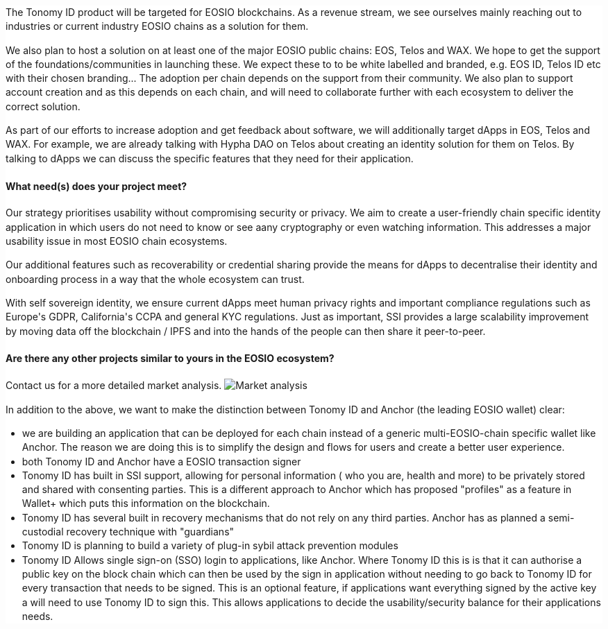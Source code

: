 The Tonomy ID product will be targeted for EOSIO blockchains. As a revenue stream, we see ourselves mainly reaching out to industries or current industry EOSIO chains as a solution for them.

We also plan to host a solution on at least one of the major EOSIO public chains: EOS, Telos and WAX. We hope to get the support of the foundations/communities in launching these. We expect these to to be white labelled and branded, e.g. EOS ID, Telos ID etc with their chosen branding... The adoption per chain depends on the support from their community. We also plan to support account creation and as this depends on each chain, and will need to collaborate further with each ecosystem to deliver the correct solution.

As part of our efforts to increase adoption and get feedback about software, we will additionally target dApps in EOS, Telos and WAX. For example, we are already talking with Hypha DAO on Telos about creating an identity solution for them on Telos. By talking to dApps we can discuss the specific features that they need for their application.

#### **What need(s) does your project meet?**

Our strategy prioritises usability without compromising security or privacy. We aim to create a user-friendly chain specific identity application in which users do not need to know or see aany cryptography or even watching information. This addresses a major usability issue in most EOSIO chain ecosystems.

Our additional features such as recoverability or credential sharing provide the means for dApps to decentralise their identity and onboarding process in a way that the whole ecosystem can trust.

With self sovereign identity, we ensure current dApps meet human privacy rights and important compliance regulations such as Europe's GDPR, California's CCPA and general KYC regulations. Just as important, SSI provides a large scalability improvement by moving data off the blockchain / IPFS and into the hands of the people can then share it peer-to-peer.

#### **Are there any other projects similar to yours in the EOSIO ecosystem?**
Contact us for a more detailed market analysis.
![Market analysis](https://drive.google.com/uc?export=view&id=1S_YVQp8MoK6Ornk2q_hmGaT-YnnteViA)

In addition to the above, we want to make the distinction between Tonomy ID and Anchor (the leading EOSIO wallet) clear:
- we are building an application that can be deployed for each chain instead of a generic multi-EOSIO-chain specific wallet like Anchor. The reason we are doing this is to simplify the design and flows for users and create a better user experience.
- both Tonomy ID and Anchor have a EOSIO transaction signer
- Tonomy ID has built in SSI support, allowing for personal information ( who you are, health and more) to be privately stored and shared with consenting parties. This is a different approach to Anchor which has proposed "profiles" as a feature in Wallet+ which puts this information on the blockchain.
- Tonomy ID has several built in recovery mechanisms that do not rely on any third parties. Anchor has as planned a semi-custodial recovery technique with "guardians"
- Tonomy ID is planning to build a variety of plug-in sybil attack prevention modules
- Tonomy ID Allows single sign-on (SSO) login to applications, like Anchor. Where Tonomy ID this is is that it can authorise a public key on the block chain which can then be used by the sign in application without needing to go back to Tonomy ID for every transaction that needs to be signed. This is an optional feature, if applications want everything signed by the active key a will need to use Tonomy ID to sign this. This allows applications to decide the usability/security balance for their applications needs.
